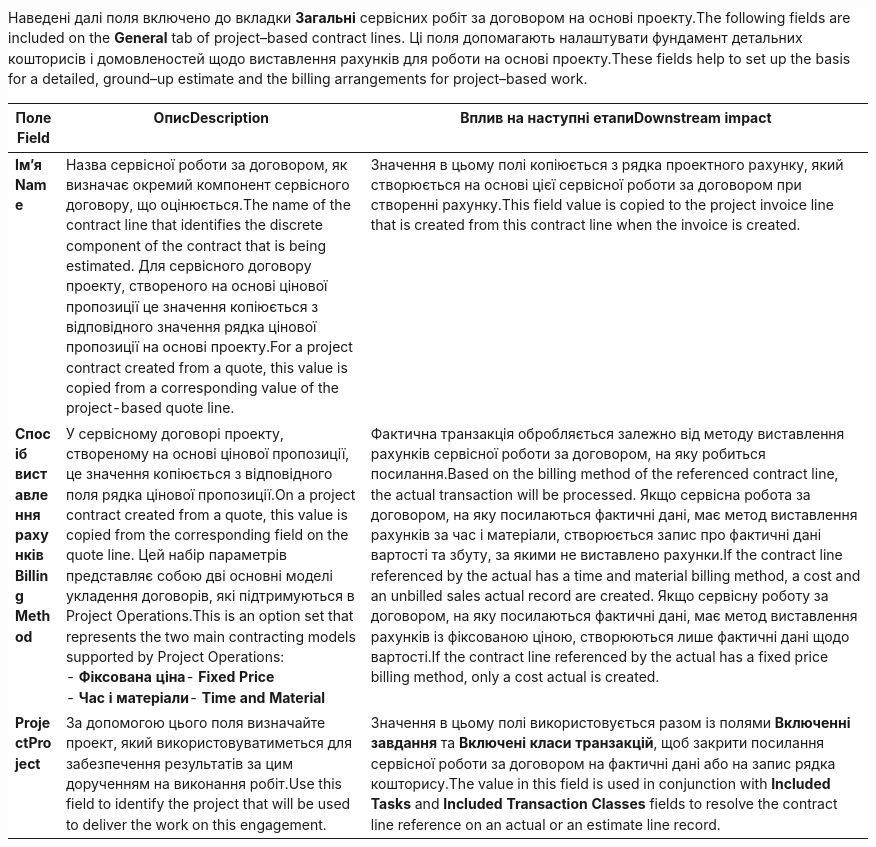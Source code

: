 <span data-ttu-id="6c303-113">Наведені далі поля включено до вкладки **Загальні** сервісних робіт за договором на основі проекту.</span><span class="sxs-lookup"><span data-stu-id="6c303-113">The following fields are included on the **General** tab of project–based contract lines.</span></span> <span data-ttu-id="6c303-114">Ці поля допомагають налаштувати фундамент детальних кошторисів і домовленостей щодо виставлення рахунків для роботи на основі проекту.</span><span class="sxs-lookup"><span data-stu-id="6c303-114">These fields help to set up the basis for a detailed, ground–up estimate and the billing arrangements for project–based work.</span></span>

| <span data-ttu-id="6c303-115">Поле</span><span class="sxs-lookup"><span data-stu-id="6c303-115">Field</span></span> | <span data-ttu-id="6c303-116">Опис</span><span class="sxs-lookup"><span data-stu-id="6c303-116">Description</span></span> | <span data-ttu-id="6c303-117">Вплив на наступні етапи</span><span class="sxs-lookup"><span data-stu-id="6c303-117">Downstream impact</span></span> |
| --- | --- | --- |
| <span data-ttu-id="6c303-118">**Ім’я**</span><span class="sxs-lookup"><span data-stu-id="6c303-118">**Name**</span></span> | <span data-ttu-id="6c303-119">Назва сервісної роботи за договором, як визначає окремий компонент сервісного договору, що оцінюється.</span><span class="sxs-lookup"><span data-stu-id="6c303-119">The name of the contract line that identifies the discrete component of the contract that is being estimated.</span></span> <span data-ttu-id="6c303-120">Для сервісного договору проекту, створеного на основі цінової пропозиції це значення копіюється з відповідного значення рядка цінової пропозиції на основі проекту.</span><span class="sxs-lookup"><span data-stu-id="6c303-120">For a project contract created from a quote, this value is copied from a corresponding value of the project-based quote line.</span></span> | <span data-ttu-id="6c303-121">Значення в цьому полі копіюється з рядка проектного рахунку, який створюється на основі цієї сервісної роботи за договором при створенні рахунку.</span><span class="sxs-lookup"><span data-stu-id="6c303-121">This field value is copied to the project invoice line that is created from this contract line when the invoice is created.</span></span> |
| <span data-ttu-id="6c303-122">**Спосіб виставлення рахунків**</span><span class="sxs-lookup"><span data-stu-id="6c303-122">**Billing Method**</span></span> | <span data-ttu-id="6c303-123">У сервісному договорі проекту, створеному на основі цінової пропозиції, це значення копіюється з відповідного поля рядка цінової пропозиції.</span><span class="sxs-lookup"><span data-stu-id="6c303-123">On a project contract created from a quote, this value is copied from the corresponding field on the quote line.</span></span> <span data-ttu-id="6c303-124">Цей набір параметрів представляє собою дві основні моделі укладення договорів, які підтримуються в Project Operations.</span><span class="sxs-lookup"><span data-stu-id="6c303-124">This is an option set that represents the two main contracting models supported by Project Operations:</span></span></br><span data-ttu-id="6c303-125">- **Фіксована ціна**</span><span class="sxs-lookup"><span data-stu-id="6c303-125">- **Fixed Price**</span></span></br><span data-ttu-id="6c303-126">- **Час і матеріали**</span><span class="sxs-lookup"><span data-stu-id="6c303-126">- **Time and Material**</span></span> | <span data-ttu-id="6c303-127">Фактична транзакція обробляється залежно від методу виставлення рахунків сервісної роботи за договором, на яку робиться посилання.</span><span class="sxs-lookup"><span data-stu-id="6c303-127">Based on the billing method of the referenced contract line, the actual transaction will be processed.</span></span> <span data-ttu-id="6c303-128">Якщо сервісна робота за договором, на яку посилаються фактичні дані, має метод виставлення рахунків за час і матеріали, створюється запис про фактичні дані вартості та збуту, за якими не виставлено рахунки.</span><span class="sxs-lookup"><span data-stu-id="6c303-128">If the contract line referenced by the actual has a time and material billing method, a cost and an unbilled sales actual record are created.</span></span> <span data-ttu-id="6c303-129">Якщо сервісну роботу за договором, на яку посилаються фактичні дані, має метод виставлення рахунків із фіксованою ціною, створюються лише фактичні дані щодо вартості.</span><span class="sxs-lookup"><span data-stu-id="6c303-129">If the contract line referenced by the actual has a fixed price billing method, only a cost actual is created.</span></span> |
| <span data-ttu-id="6c303-130">**Project**</span><span class="sxs-lookup"><span data-stu-id="6c303-130">**Project**</span></span> | <span data-ttu-id="6c303-131">За допомогою цього поля визначайте проект, який використовуватиметься для забезпечення результатів за цим дорученням на виконання робіт.</span><span class="sxs-lookup"><span data-stu-id="6c303-131">Use this field to identify the project that will be used to deliver the work on this engagement.</span></span> | <span data-ttu-id="6c303-132">Значення в цьому полі використовується разом із полями **Включенні завдання** та **Включені класи транзакцій**, щоб закрити посилання сервісної роботи за договором на фактичні дані або на запис рядка кошторису.</span><span class="sxs-lookup"><span data-stu-id="6c303-132">The value in this field is used in conjunction with **Included Tasks** and **Included Transaction Classes** fields to resolve the contract line reference on an actual or an estimate line record.</span></span> |